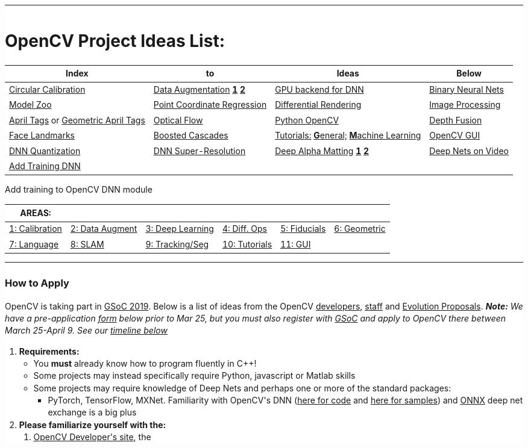 
-----------------

OpenCV Project Ideas List:
=========================

| Index | to | Ideas | Below |
| ------------------------ | ------------------------- | -------------- | ----------------- |
| [Circular Calibration](https://github.com/opencv/opencv/wiki/GSoC_2019#idea-calibration-patterns-using-circular-features) | [Data Augmentation](https://github.com/opencv/opencv/wiki/GSoC_2019#area-data-augmentation) [**1**](https://github.com/opencv/opencv/wiki/GSoC_2019/#idea-computer-vision-data-augmentation-module) [**2**](https://github.com/opencv/opencv/wiki/GSoC_2019#idea-3d-augmentation--april-tags) | [GPU backend for DNN](https://github.com/opencv/opencv/wiki/GSoC_2019/#idea-allow-the-opencv-deep-neural-net-module-dnn-to-work-with-gpus) | [Binary Neural Nets](https://github.com/opencv/opencv/wiki/GSoC_2019/#idea-enable-training-and-inference-with-binary-neural-networks) |
| [Model Zoo](https://github.com/opencv/opencv/wiki/GSoC_2019/#idea-model-zoo-curate-deep-nets-for-the-DNN) | [Point Coordinate Regression](https://github.com/opencv/opencv/wiki/GSoC_2019/#idea-point-coordinate-regression-and-dsac) | [Differential Rendering](https://github.com/opencv/opencv/wiki/GSoC_2019/#idea-create-a-differentiable-rendering-module-torchgeometryrender) | [Image Processing](https://github.com/opencv/opencv/wiki/GSoC_2019/#idea-differentiable-image-processing) | 
|[April Tags](https://github.com/opencv/opencv/wiki/GSoC_2019/#idea-add-april-tag-fiducial-detection-to-opencv) or [Geometric April Tags](https://github.com/opencv/opencv/wiki/GSoC_2019#idea-3d-augmentation--april-tags)| [Optical Flow](https://github.com/opencv/opencv/wiki/GSoC_2019/#idea-create-a-consolidated-optical-flow-module-optflow)| [Python OpenCV](https://github.com/opencv/opencv/wiki/GSoC_2019/#idea-improve-and-expand-python-version-of-opencv)| [Depth Fusion](https://github.com/opencv/opencv/wiki/GSoC_2019/#idea-kinectfusion-improvements)|
|[Face Landmarks](https://github.com/opencv/opencv/wiki/GSoC_2019/#idea-facial-landmark-detector)| [Boosted Cascades](https://github.com/opencv/opencv/wiki/GSoC_2019/#idea-a-universal-boosted-cascades-interface)| [Tutorials:](https://github.com/opencv/opencv/wiki/GSoC_2019/#area-tutorials) [**G**eneral;](https://github.com/opencv/opencv/wiki/GSoC_2019#idea-general-tutorials-with-video) [**M**achine Learning](https://github.com/opencv/opencv/wiki/GSoC_2019/#idea-improve-machine-learning-tutorials-and-documentation)| [OpenCV GUI](https://github.com/opencv/opencv/wiki/GSoC_2019/#idea-improve-the-opencv-user-interface)|
| [DNN Quantization](https://github.com/opencv/opencv/wiki/GSoC_2019/#idea-add-quantization-and-pruning-functionality-opencv-dnn-module) | [DNN Super-Resolution](https://github.com/opencv/opencv/wiki/GSoC_2019/#idea-deep-learning-based-super-resolution-algorithms-based-on-opencv-dnn) | [Deep Alpha Matting](https://github.com/opencv/opencv/wiki/GSoC_2019/#idea-deep-learning-based-alpha-matting) [**1**](https://github.com/opencv/opencv/wiki/GSoC_2019/#idea-deep-learning-based-alpha-matting) [**2**](https://github.com/opencv/opencv/wiki/GSoC_2019/#idea-computer-vision-based-Alpha-Matting)| [Deep Nets on Video](https://github.com/opencv/opencv/wiki/GSoC_2019/#idea-python-deep-learning-inference-on-video) |
| [Add Training DNN](https://github.com/opencv/opencv/wiki/GSoC_2019/#idea-add-training-to-opencv-dnn-module) | | | |

Add training to OpenCV DNN module

| **AREAS:** | | | | | | 
| ------------------------ | ------------- | ------------ | -------------- | ------ | ----------- |
|[1: Calibration](https://github.com/opencv/opencv/wiki/GSoC_2019#area-calibration)| [2: Data Augment](https://github.com/opencv/opencv/wiki/GSoC_2019#area-data-augmentation)|[3: Deep Learning](https://github.com/opencv/opencv/wiki/GSoC_2019#area-deep-learning) |[4: Diff. Ops](https://github.com/opencv/opencv/wiki/GSoC_2019#area-differential-operators) |[5: Fiducials](https://github.com/opencv/opencv/wiki/GSoC_2019#area-fiducials) |[6: Geometric](https://github.com/opencv/opencv/wiki/GSoC_2019#area-geometric-vision)|
| [7: Language](https://github.com/opencv/opencv/wiki/GSoC_2019#area-programming-languageweb) | [8: SLAM](https://github.com/opencv/opencv/wiki/GSoC_2019#area-slam--camera-pose--rgbd--3d-reconstruction)| [9: Tracking/Seg](https://github.com/opencv/opencv/wiki/GSoC_2019#area-tracking-human-tracking-and-segmentation)| [10: Tutorials](https://github.com/opencv/opencv/wiki/GSoC_2019#area-tutorials)|[11: GUI](https://github.com/opencv/opencv/wiki/GSoC_2019#area-user-interface) | |



-----------------

### **How to Apply**

OpenCV is taking part in [GSoC 2019](https://summerofcode.withgoogle.com/organizations/5654472617885696/). Below is a list of ideas from the OpenCV [developers](https://github.com/opencv/opencv/wiki/ChangeLog#contributors), [staff](https://github.com/opencv/opencv/wiki/GSoC_2019/_edit#staff) and [Evolution Proposals](https://github.com/opencv/opencv/wiki/Evolution-Proposals). _**Note:** We have a pre-application [form](https://goo.gl/forms/eF8G5TYIYzTjSxAJ2) below prior to Mar 25, but you must also register with [GSoC](https://summerofcode.withgoogle.com/) and apply to OpenCV there between March 25-April 9. See our [timeline below](https://github.com/opencv/opencv/wiki/GSoC_2019#important-dates)_


1. **Requirements:**
   - You **must** already know how to program fluently in C++!
   - Some projects may instead specifically require Python, javascript or Matlab skills
   - Some projects may require knowledge of Deep Nets and perhaps one or more of the standard packages:
      - PyTorch, TensorFlow, MXNet. Familiarity with OpenCV's DNN ([here for code](https://github.com/opencv/opencv/tree/master/modules/dnn) and [here for samples](https://github.com/opencv/opencv/tree/master/samples/dnn)) and [ONNX](https://onnx.ai/) deep net exchange is a big plus
1. **Please familiarize yourself with the:** 
   1. [OpenCV Developer's site](https://github.com/opencv/opencv/wiki), the 
